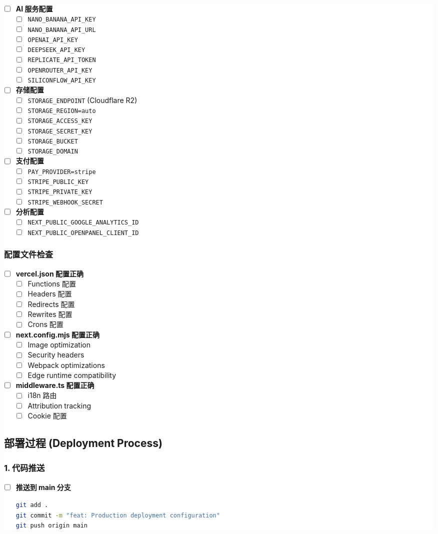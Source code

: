 - [ ] **AI 服务配置**
  - [ ] `NANO_BANANA_API_KEY`
  - [ ] `NANO_BANANA_API_URL`
  - [ ] `OPENAI_API_KEY`
  - [ ] `DEEPSEEK_API_KEY`
  - [ ] `REPLICATE_API_TOKEN`
  - [ ] `OPENROUTER_API_KEY`
  - [ ] `SILICONFLOW_API_KEY`

- [ ] **存储配置**
  - [ ] `STORAGE_ENDPOINT` (Cloudflare R2)
  - [ ] `STORAGE_REGION=auto`
  - [ ] `STORAGE_ACCESS_KEY`
  - [ ] `STORAGE_SECRET_KEY`
  - [ ] `STORAGE_BUCKET`
  - [ ] `STORAGE_DOMAIN`

- [ ] **支付配置**
  - [ ] `PAY_PROVIDER=stripe`
  - [ ] `STRIPE_PUBLIC_KEY`
  - [ ] `STRIPE_PRIVATE_KEY`
  - [ ] `STRIPE_WEBHOOK_SECRET`

- [ ] **分析配置**
  - [ ] `NEXT_PUBLIC_GOOGLE_ANALYTICS_ID`
  - [ ] `NEXT_PUBLIC_OPENPANEL_CLIENT_ID`

### 配置文件检查

- [ ] **vercel.json 配置正确**
  - [ ] Functions 配置
  - [ ] Headers 配置
  - [ ] Redirects 配置
  - [ ] Rewrites 配置
  - [ ] Crons 配置

- [ ] **next.config.mjs 配置正确**
  - [ ] Image optimization
  - [ ] Security headers
  - [ ] Webpack optimizations
  - [ ] Edge runtime compatibility

- [ ] **middleware.ts 配置正确**
  - [ ] i18n 路由
  - [ ] Attribution tracking
  - [ ] Cookie 配置

## 部署过程 (Deployment Process)

### 1. 代码推送
- [ ] **推送到 main 分支**
  ```bash
  git add .
  git commit -m "feat: Production deployment configuration"
  git push origin main
  ```
